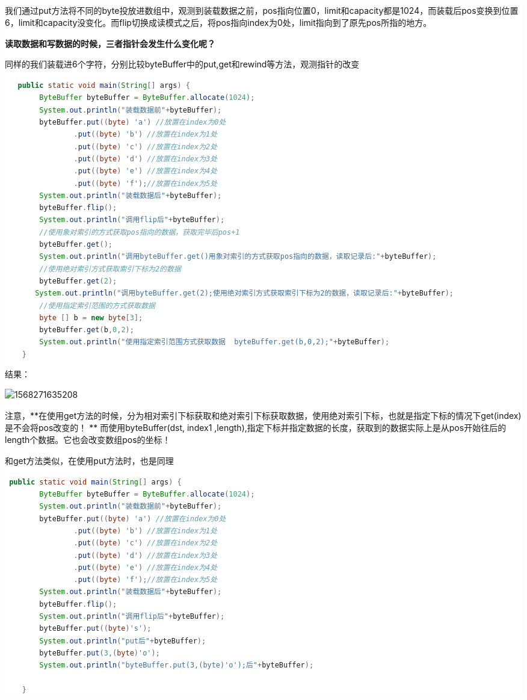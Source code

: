 我们通过put方法将不同的byte投放进数组中，观测到装载数据之前，pos指向位置0，limit和capacity都是1024，而装载后pos变换到位置6，limit和capacity没变化。而flip切换成读模式之后，将pos指向index为0处，limit指向到了原先pos所指的地方。

**读取数据和写数据的时候，三者指针会发生什么变化呢？**

同样的我们装载进6个字符，分别比较byteBuffer中的put,get和rewind等方法，观测指针的改变

```java
   public static void main(String[] args) {
        ByteBuffer byteBuffer = ByteBuffer.allocate(1024);
        System.out.println("装载数据前"+byteBuffer);
        byteBuffer.put((byte) 'a') //放置在index为0处
                .put((byte) 'b') //放置在index为1处
                .put((byte) 'c') //放置在index为2处
                .put((byte) 'd') //放置在index为3处
                .put((byte) 'e') //放置在index为4处
                .put((byte) 'f');//放置在index为5处
        System.out.println("装载数据后"+byteBuffer);
        byteBuffer.flip();
        System.out.println("调用flip后"+byteBuffer);
        //使用象对索引的方式获取pos指向的数据，获取完毕后pos+1
        byteBuffer.get();
        System.out.println("调用byteBuffer.get()用象对索引的方式获取pos指向的数据，读取记录后:"+byteBuffer);
        //使用绝对索引方式获取索引下标为2的数据
        byteBuffer.get(2);
       System.out.println("调用byteBuffer.get(2);使用绝对索引方式获取索引下标为2的数据，读取记录后:"+byteBuffer);
        //使用指定索引范围的方式获取数据
        byte [] b = new byte[3];
        byteBuffer.get(b,0,2);
        System.out.println("使用指定索引范围方式获取数据  byteBuffer.get(b,0,2);"+byteBuffer);
    }
```

结果：

![1568271635208](C:\Users\86137\AppData\Roaming\Typora\typora-user-images\1568271635208.png)

注意，**在使用get方法的时候，分为相对索引下标获取和绝对索引下标获取数据，使用绝对索引下标，也就是指定下标的情况下get(index)是不会将pos改变的！ ** 而使用byteBuffer(dst, index1 ,length),指定下标并指定数据的长度，获取到的数据实际上是从pos开始往后的length个数据。它也会改变数组pos的坐标！

和get方法类似，在使用put方法时，也是同理

```java
 public static void main(String[] args) {
        ByteBuffer byteBuffer = ByteBuffer.allocate(1024);
        System.out.println("装载数据前"+byteBuffer);
        byteBuffer.put((byte) 'a') //放置在index为0处
                .put((byte) 'b') //放置在index为1处
                .put((byte) 'c') //放置在index为2处
                .put((byte) 'd') //放置在index为3处
                .put((byte) 'e') //放置在index为4处
                .put((byte) 'f');//放置在index为5处
        System.out.println("装载数据后"+byteBuffer);
        byteBuffer.flip();
        System.out.println("调用flip后"+byteBuffer);
        byteBuffer.put((byte)'s');
        System.out.println("put后"+byteBuffer);
        byteBuffer.put(3,(byte)'o');
        System.out.println("byteBuffer.put(3,(byte)'o');后"+byteBuffer);

    }
```
